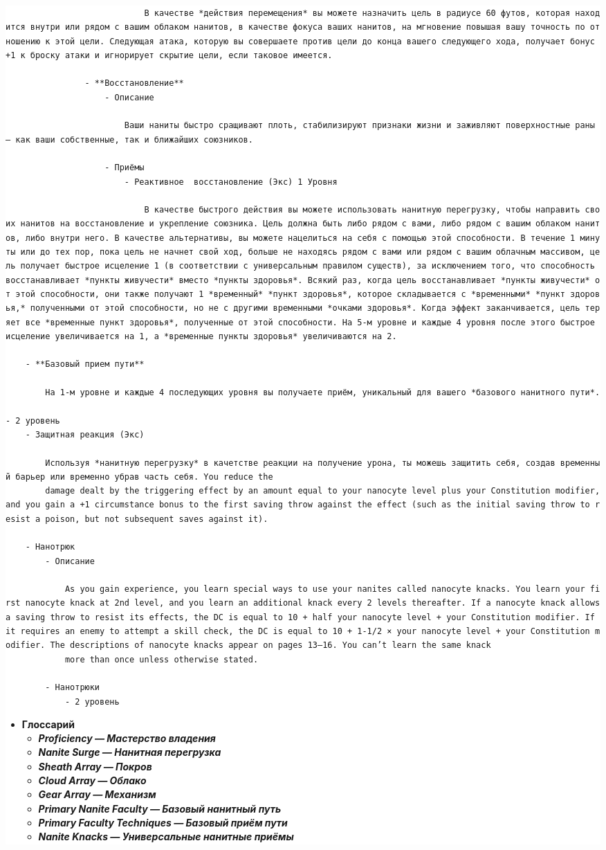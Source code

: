                                 В качестве *действия перемещения* вы можете назначить цель в радиусе 60 футов, которая находится внутри или рядом с вашим облаком нанитов, в качестве фокуса ваших нанитов, на мгновение повышая вашу точность по отношению к этой цели. Следующая атака, которую вы совершаете против цели до конца вашего следующего хода, получает бонус +1 к броску атаки и игнорирует скрытие цели, если таковое имеется.
                                
                    - **Восстановление**
                        - Описание
                            
                            Ваши наниты быстро сращивают плоть, стабилизируют признаки жизни и заживляют поверхностные раны — как ваши собственные, так и ближайших союзников.
                            
                        - Приёмы
                            - Реактивное  восстановление (Экс) 1 Уровня
                                
                                В качестве быстрого действия вы можете использовать нанитную перегрузку, чтобы направить своих нанитов на восстановление и укрепление союзника. Цель должна быть либо рядом с вами, либо рядом с вашим облаком нанитов, либо внутри него. В качестве альтернативы, вы можете нацелиться на себя с помощью этой способности. В течение 1 минуты или до тех пор, пока цель не начнет свой ход, больше не находясь рядом с вами или рядом с вашим облачным массивом, цель получает быстрое исцеление 1 (в соответствии с универсальным правилом существ), за исключением того, что способность восстанавливает *пункты живучести* вместо *пункты здоровья*. Всякий раз, когда цель восстанавливает *пункты живучести* от этой способности, они также получают 1 *временный* *пункт здоровья*, которое складывается с *временными* *пункт здоровья,* полученными от этой способности, но не с другими временными *очками здоровья*. Когда эффект заканчивается, цель теряет все *временные пункт здоровья*, полученные от этой способности. На 5-м уровне и каждые 4 уровня после этого быстрое исцеление увеличивается на 1, а *временные пункты здоровья* увеличиваются на 2.
                                
        - **Базовый прием пути**
            
            На 1-м уровне и каждые 4 последующих уровня вы получаете приём, уникальный для вашего *базового нанитного пути*.
            
    - 2 уровень
        - Защитная реакция (Экс)
            
            Используя *нанитную перегрузку* в качетстве реакции на получение урона, ты можешь защитить себя, создав временный барьер или временно убрав часть себя. You reduce the 
            damage dealt by the triggering effect by an amount equal to your nanocyte level plus your Constitution modifier, and you gain a +1 circumstance bonus to the first saving throw against the effect (such as the initial saving throw to resist a poison, but not subsequent saves against it).
            
        - Нанотрюк
            - Описание
                
                As you gain experience, you learn special ways to use your nanites called nanocyte knacks. You learn your first nanocyte knack at 2nd level, and you learn an additional knack every 2 levels thereafter. If a nanocyte knack allows a saving throw to resist its effects, the DC is equal to 10 + half your nanocyte level + your Constitution modifier. If it requires an enemy to attempt a skill check, the DC is equal to 10 + 1-1/2 × your nanocyte level + your Constitution modifier. The descriptions of nanocyte knacks appear on pages 13—16. You can’t learn the same knack 
                more than once unless otherwise stated.
                
            - Нанотрюки
                - 2 уровень
- **Глоссарий**
    - ***Proficiency — Мастерство владения***
    - ***Nanite Surge — Нанитная перегрузка***
    - ***Sheath Array — Покров***
    - ***Cloud Array — Облако***
    - ***Gear Array — Механизм***
    - ***Primary Nanite Faculty — Базовый нанитный путь***
    - ***Primary Faculty Techniques — Базовый приём пути***
    - ***Nanite Knacks — Универсальные нанитные приёмы***
